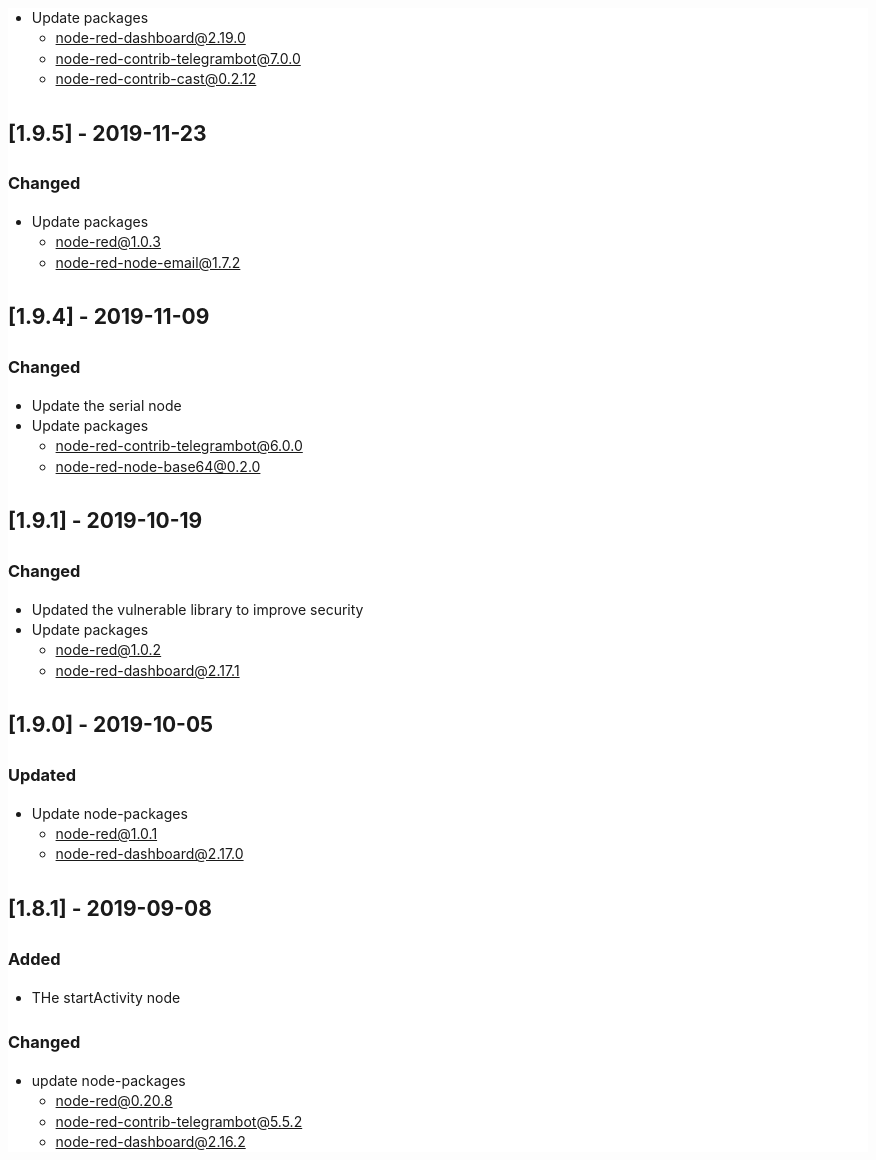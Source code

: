 - Update packages
  - node-red-dashboard@2.19.0
  - node-red-contrib-telegrambot@7.0.0
  - node-red-contrib-cast@0.2.12

## [1.9.5] - 2019-11-23

### Changed

- Update packages
  - node-red@1.0.3
  - node-red-node-email@1.7.2

## [1.9.4] - 2019-11-09

### Changed

- Update the serial node
- Update packages
  - node-red-contrib-telegrambot@6.0.0
  - node-red-node-base64@0.2.0

## [1.9.1] -  2019-10-19

### Changed

- Updated the vulnerable library to improve security
- Update packages
  - node-red@1.0.2
  - node-red-dashboard@2.17.1

## [1.9.0] - 2019-10-05

### Updated

- Update node-packages
  - node-red@1.0.1
  - node-red-dashboard@2.17.0

## [1.8.1] - 2019-09-08

### Added

- THe startActivity node

### Changed

- update node-packages
  - node-red@0.20.8
  - node-red-contrib-telegrambot@5.5.2
  - node-red-dashboard@2.16.2
